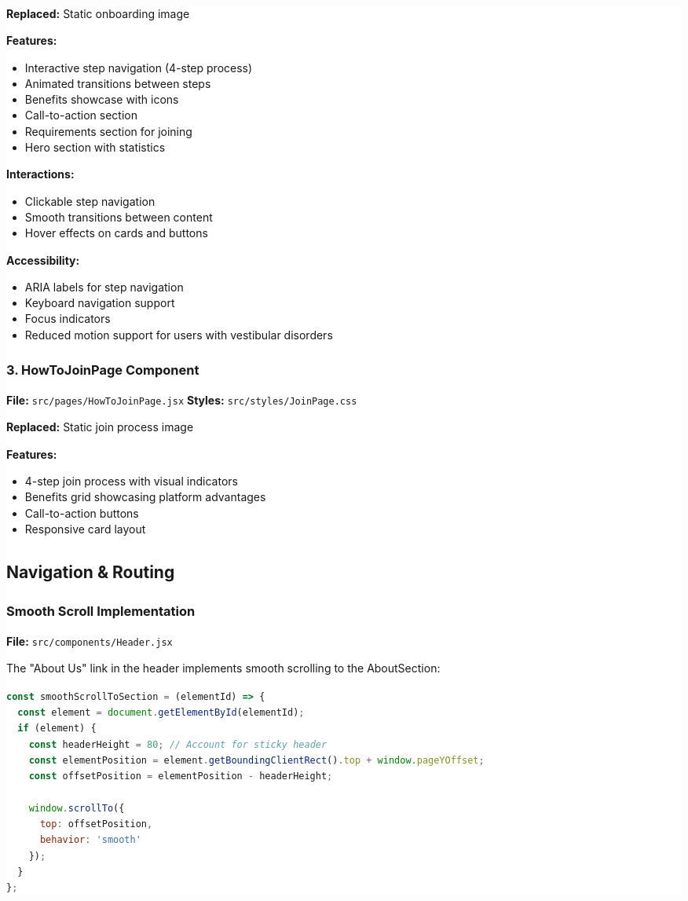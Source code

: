 **Replaced:** Static onboarding image

**Features:**
- Interactive step navigation (4-step process)
- Animated transitions between steps
- Benefits showcase with icons
- Call-to-action section
- Requirements section for joining
- Hero section with statistics

**Interactions:**
- Clickable step navigation
- Smooth transitions between content
- Hover effects on cards and buttons

**Accessibility:**
- ARIA labels for step navigation
- Keyboard navigation support
- Focus indicators
- Reduced motion support for users with vestibular disorders

### 3. HowToJoinPage Component
**File:** `src/pages/HowToJoinPage.jsx`
**Styles:** `src/styles/JoinPage.css`

**Replaced:** Static join process image

**Features:**
- 4-step join process with visual indicators
- Benefits grid showcasing platform advantages
- Call-to-action buttons
- Responsive card layout

## Navigation & Routing

### Smooth Scroll Implementation
**File:** `src/components/Header.jsx`

The "About Us" link in the header implements smooth scrolling to the AboutSection:

```javascript
const smoothScrollToSection = (elementId) => {
  const element = document.getElementById(elementId);
  if (element) {
    const headerHeight = 80; // Account for sticky header
    const elementPosition = element.getBoundingClientRect().top + window.pageYOffset;
    const offsetPosition = elementPosition - headerHeight;

    window.scrollTo({
      top: offsetPosition,
      behavior: 'smooth'
    });
  }
};
```
